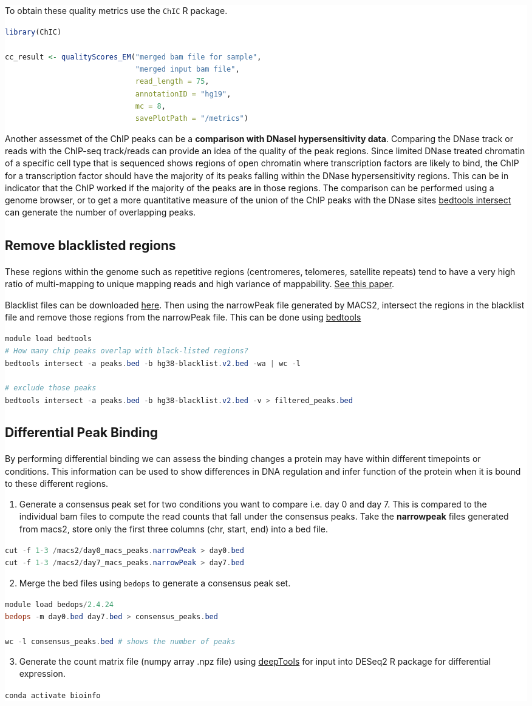
To obtain these quality metrics use the `ChIC` R package.
```R
library(ChIC)

cc_result <- qualityScores_EM("merged bam file for sample",
                              "merged input bam file",
                              read_length = 75,
                              annotationID = "hg19",
                              mc = 8,
                              savePlotPath = "/metrics")
```

Another assessmet of the ChIP peaks can be a **comparison with DNaseI hypersensitivity data**. Comparing the DNase track or reads with the ChIP-seq track/reads can provide an idea of the quality of the peak regions. Since limited DNase treated chromatin of a specific cell type that is sequenced shows regions of open chromatin where transcription factors are likely to bind, the ChIP for a transcription factor should have the majority of its peaks falling within the DNase hypersensitivity regions. This can be in indicator that the ChIP worked if the majority of the peaks are in those regions. The comparison can be performed using a genome browser, or to get a more quantitative measure of the union of the ChIP peaks with the DNase sites [bedtools intersect](https://bedtools.readthedocs.io/en/latest/content/tools/intersect.html) can generate the number of overlapping peaks.

## Remove blacklisted regions
These regions within the genome such as repetitive regions (centromeres, telomeres, satellite repeats) tend to have a very high ratio of multi-mapping to unique mapping reads and high variance of mappability. [See this paper](https://www.nature.com/articles/s41598-019-45839-z).

Blacklist files can be downloaded [here](https://github.com/Boyle-Lab/Blacklist/). Then using the narrowPeak file generated by MACS2, intersect the regions in the blacklist file and remove those regions from the narrowPeak file. This can be done using [bedtools](https://bedtools.readthedocs.io/en/latest/index.html#)

```powershell
module load bedtools
# How many chip peaks overlap with black-listed regions?
bedtools intersect -a peaks.bed -b hg38-blacklist.v2.bed -wa | wc -l

# exclude those peaks
bedtools intersect -a peaks.bed -b hg38-blacklist.v2.bed -v > filtered_peaks.bed
```

## Differential Peak Binding
By performing differential binding we can assess the binding changes a protein may have within different timepoints or conditions. This information can be used to show differences in DNA regulation and infer function of the protein when it is bound to these different regions. 

1. Generate a consensus peak set for two conditions you want to compare i.e. day 0 and day 7. This is compared to the individual bam files to compute the read counts that fall under the consensus peaks. Take the **narrowpeak** files generated from macs2, store only the first three columns (chr, start, end) into a bed file.

```powershell
cut -f 1-3 /macs2/day0_macs_peaks.narrowPeak > day0.bed
cut -f 1-3 /macs2/day7_macs_peaks.narrowPeak > day7.bed
```
2. Merge the bed files using `bedops` to generate a consensus peak set.
```powershell
module load bedops/2.4.24
bedops -m day0.bed day7.bed > consensus_peaks.bed

wc -l consensus_peaks.bed # shows the number of peaks 
```
3. Generate the count matrix file (numpy array .npz file) using [deepTools](https://deeptools.readthedocs.io/en/develop/) for input into DESeq2 R package for differential expression.
```powershell
conda activate bioinfo
```